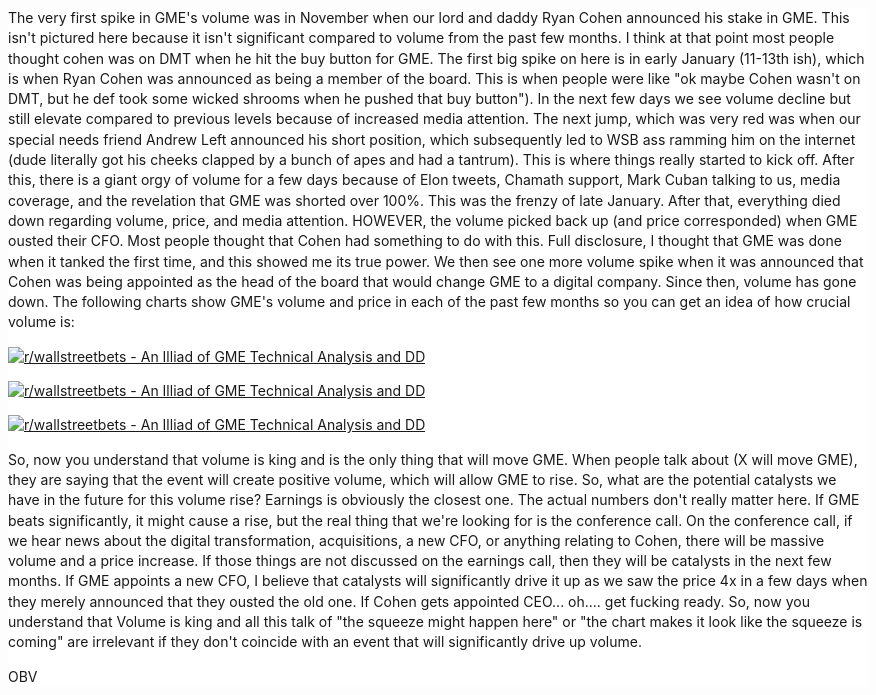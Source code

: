 The very first spike in GME's volume was in November when our lord and daddy Ryan Cohen announced his stake in GME. This isn't pictured here because it isn't significant compared to volume from the past few months. I think at that point most people thought cohen was on DMT when he hit the buy button for GME. The first big spike on here is in early January (11-13th ish), which is when Ryan Cohen was announced as being a member of the board. This is when people were like "ok maybe Cohen wasn't on DMT, but he def took some wicked shrooms when he pushed that buy button"). In the next few days we see volume decline but still elevate compared to previous levels because of increased media attention. The next jump, which was very red was when our special needs friend Andrew Left announced his short position, which subsequently led to WSB ass ramming him on the internet (dude literally got his cheeks clapped by a bunch of apes and had a tantrum). This is where things really started to kick off. After this, there is a giant orgy of volume for a few days because of Elon tweets, Chamath support, Mark Cuban talking to us, media coverage, and the revelation that GME was shorted over 100%. This was the frenzy of late January. After that, everything died down regarding volume, price, and media attention. HOWEVER, the volume picked back up (and price corresponded) when GME ousted their CFO. Most people thought that Cohen had something to do with this. Full disclosure, I thought that GME was done when it tanked the first time, and this showed me its true power. We then see one more volume spike when it was announced that Cohen was being appointed as the head of the board that would change GME to a digital company. Since then, volume has gone down. The following charts show GME's volume and price in each of the past few months so you can get an idea of how crucial volume is:

[![r/wallstreetbets - An Illiad of GME Technical Analysis and DD](https://preview.redd.it/pc3a5kxqrfo61.png?width=182&format=png&auto=webp&s=e21bb57d541c82bd0973f991f608243999a05189)](https://preview.redd.it/pc3a5kxqrfo61.png?width=182&format=png&auto=webp&s=e21bb57d541c82bd0973f991f608243999a05189)

[![r/wallstreetbets - An Illiad of GME Technical Analysis and DD](https://preview.redd.it/5p55jvxqrfo61.png?width=182&format=png&auto=webp&s=17d87c7618a76a429820adce815d235cbecc0601)](https://preview.redd.it/5p55jvxqrfo61.png?width=182&format=png&auto=webp&s=17d87c7618a76a429820adce815d235cbecc0601)

[![r/wallstreetbets - An Illiad of GME Technical Analysis and DD](https://preview.redd.it/dzq9bkxqrfo61.png?width=171&format=png&auto=webp&s=a3b11369d73f5a62f36b5cbaf5ee82194a4b7457)](https://preview.redd.it/dzq9bkxqrfo61.png?width=171&format=png&auto=webp&s=a3b11369d73f5a62f36b5cbaf5ee82194a4b7457)

So, now you understand that volume is king and is the only thing that will move GME. When people talk about (X will move GME), they are saying that the event will create positive volume, which will allow GME to rise. So, what are the potential catalysts we have in the future for this volume rise? Earnings is obviously the closest one. The actual numbers don't really matter here. If GME beats significantly, it might cause a rise, but the real thing that we're looking for is the conference call. On the conference call, if we hear news about the digital transformation, acquisitions, a new CFO, or anything relating to Cohen, there will be massive volume and a price increase. If those things are not discussed on the earnings call, then they will be catalysts in the next few months. If GME appoints a new CFO, I believe that catalysts will significantly drive it up as we saw the price 4x in a few days when they merely announced that they ousted the old one. If Cohen gets appointed CEO... oh.... get fucking ready. So, now you understand that Volume is king and all this talk of "the squeeze might happen here" or "the chart makes it look like the squeeze is coming" are irrelevant if they don't coincide with an event that will significantly drive up volume.

OBV
